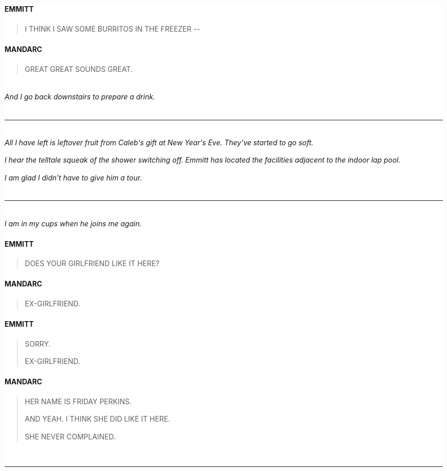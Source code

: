 #### EMMITT

> I THINK I SAW SOME BURRITOS IN THE FREEZER --

#### MANDARC

> GREAT GREAT SOUNDS GREAT.

<BR><I>And I go back downstairs to prepare a drink.</i>
<br><br>

*****
<br><i>All I have left is leftover fruit from Caleb's gift at New Year's Eve. They've started to go soft.</i>

<i>I hear the telltale squeak of the shower switching off. Emmitt has located the facilities adjacent to the indoor lap pool.</i>

<i>I am glad I didn't have to give him a tour.</i>
<br><br>

*****
<br><i>I am in my cups when he joins me again.</i>

#### EMMITT 

> DOES YOUR GIRLFRIEND LIKE IT HERE?

#### MANDARC

> EX-GIRLFRIEND.

#### EMMITT

> SORRY.
> 
> EX-GIRLFRIEND.

#### MANDARC

> HER NAME IS FRIDAY PERKINS.
> 
> AND YEAH. I THINK SHE DID LIKE IT HERE.
> 
> SHE NEVER COMPLAINED.

<BR>

*****


